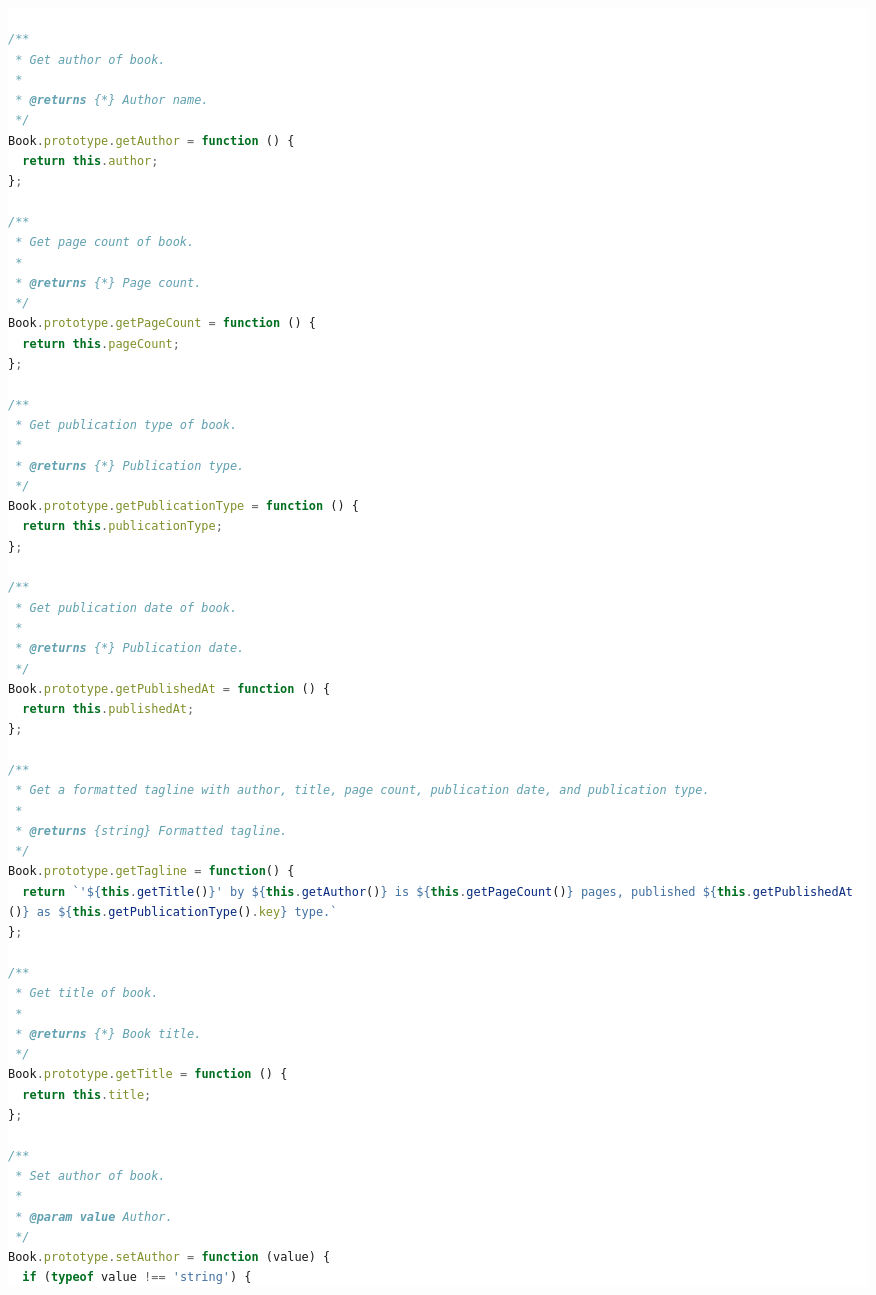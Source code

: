 ```js

/**
 * Get author of book.
 *
 * @returns {*} Author name.
 */
Book.prototype.getAuthor = function () {
  return this.author;
};

/**
 * Get page count of book.
 *
 * @returns {*} Page count.
 */
Book.prototype.getPageCount = function () {
  return this.pageCount;
};

/**
 * Get publication type of book.
 *
 * @returns {*} Publication type.
 */
Book.prototype.getPublicationType = function () {
  return this.publicationType;
};

/**
 * Get publication date of book.
 *
 * @returns {*} Publication date.
 */
Book.prototype.getPublishedAt = function () {
  return this.publishedAt;
};

/**
 * Get a formatted tagline with author, title, page count, publication date, and publication type.
 *
 * @returns {string} Formatted tagline.
 */
Book.prototype.getTagline = function() {
  return `'${this.getTitle()}' by ${this.getAuthor()} is ${this.getPageCount()} pages, published ${this.getPublishedAt()} as ${this.getPublicationType().key} type.`
};

/**
 * Get title of book.
 *
 * @returns {*} Book title.
 */
Book.prototype.getTitle = function () {
  return this.title;
};

/**
 * Set author of book.
 *
 * @param value Author.
 */
Book.prototype.setAuthor = function (value) {
  if (typeof value !== 'string') {
```